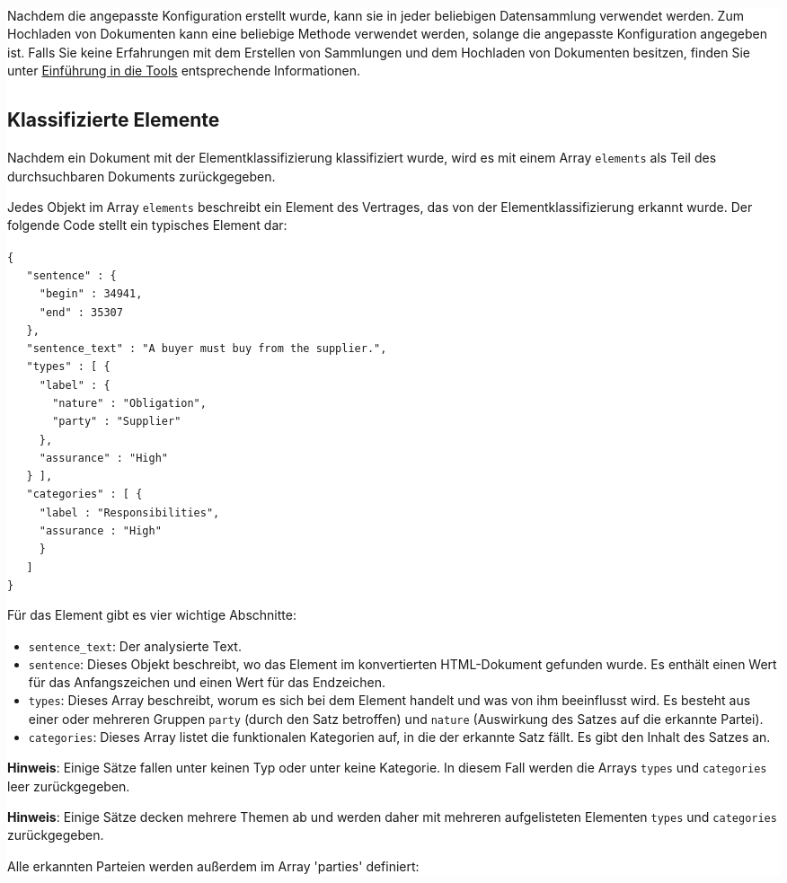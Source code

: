 Nachdem die angepasste Konfiguration erstellt wurde, kann sie in jeder beliebigen Datensammlung verwendet werden. Zum Hochladen von Dokumenten kann eine beliebige Methode verwendet werden, solange die angepasste Konfiguration angegeben ist. Falls Sie keine Erfahrungen mit dem Erstellen von Sammlungen und dem Hochladen von Dokumenten besitzen, finden Sie unter [Einführung in die Tools](/docs/services/discovery/getting-started-tool.html) entsprechende Informationen.

## Klassifizierte Elemente

Nachdem ein Dokument mit der Elementklassifizierung klassifiziert wurde, wird es mit einem Array `elements` als Teil des durchsuchbaren Dokuments zurückgegeben.

Jedes Objekt im Array `elements` beschreibt ein Element des Vertrages, das von der Elementklassifizierung erkannt wurde. Der folgende Code stellt ein typisches Element dar:

```
{
   "sentence" : {
     "begin" : 34941,
     "end" : 35307
   },
   "sentence_text" : "A buyer must buy from the supplier.",
   "types" : [ {
     "label" : {
       "nature" : "Obligation",
       "party" : "Supplier"
     },
     "assurance" : "High"
   } ],
   "categories" : [ {
     "label : "Responsibilities",
     "assurance : "High"
     }
   ]
}
```

Für das Element gibt es vier wichtige Abschnitte:

- `sentence_text`: Der analysierte Text.
- `sentence`: Dieses Objekt beschreibt, wo das Element im konvertierten HTML-Dokument gefunden wurde. Es enthält einen Wert für das Anfangszeichen und einen Wert für das Endzeichen.
- `types`: Dieses Array beschreibt, worum es sich bei dem Element handelt und was von ihm beeinflusst wird. Es besteht aus einer oder mehreren Gruppen `party` (durch den Satz betroffen) und `nature` (Auswirkung des Satzes auf die erkannte Partei).
- `categories`: Dieses Array listet die funktionalen Kategorien auf, in die der erkannte Satz fällt. Es gibt den Inhalt des Satzes an.

**Hinweis**: Einige Sätze fallen unter keinen Typ oder unter keine Kategorie. In diesem Fall werden die Arrays `types` und `categories` leer zurückgegeben.

**Hinweis**: Einige Sätze decken mehrere Themen ab und werden daher mit mehreren aufgelisteten Elementen `types` und `categories` zurückgegeben.

Alle erkannten Parteien werden außerdem im Array 'parties' definiert:
